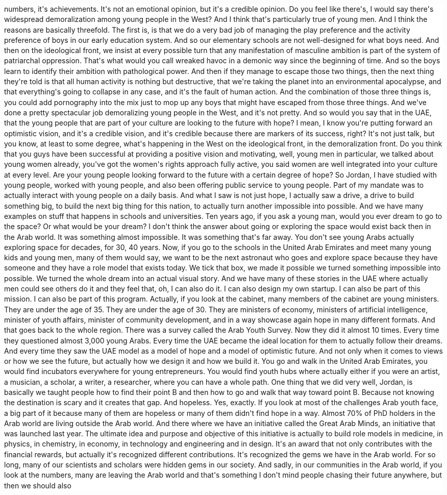 numbers, it's achievements. It's not an emotional opinion, but it's a credible opinion. Do you feel like there's, I would say there's widespread demoralization among young people in the West? And I think that's particularly true of young men. And I think the reasons are basically threefold. The first is, is that we do a very bad job of managing the play preference and the activity preference of boys in our early education system. And so our elementary schools are not well-designed for what boys need. And then on the ideological front, we insist at every possible turn that any manifestation of masculine ambition is part of the system of patriarchal oppression. That's what would you call wreaked havoc in a demonic way since the beginning of time. And so the boys learn to identify their ambition with pathological power. And then if they manage to escape those two things, then the next thing they're told is that all human activity is nothing but destructive, that we're taking the planet into an environmental apocalypse, and that everything's going to collapse in any case, and it's the fault of human action. And the combination of those three things is, you could add pornography into the mix just to mop up any boys that might have escaped from those three things. And we've done a pretty spectacular job demoralizing young people in the West, and it's not pretty. And so would you say that in the UAE, that the young people that are part of your culture are looking to the future with hope? I mean, I know you're putting forward an optimistic vision, and it's a credible vision, and it's credible because there are markers of its success, right? It's not just talk, but you know, at least to some degree, what's happening in the West on the ideological front, in the demoralization front. Do you think that you guys have been successful at providing a positive vision and motivating, well, young men in particular, we talked about young women already, you've got the women's rights approach fully active, you said women are well integrated into your culture at every level. Are your young people looking forward to the future with a certain degree of hope? So Jordan, I have studied with young people, worked with young people, and also been offering public service to young people. Part of my mandate was to actually interact with young people on a daily basis. And what I saw is not just hope, I actually saw a drive, a drive to build something big, to build the next big thing for this nation, to actually turn another impossible into possible. And we have many examples on stuff that happens in schools and universities. Ten years ago, if you ask a young man, would you ever dream to go to the space? Or what would be your dream? I don't think the answer about going or exploring the space would exist back then in the Arab world. It was something almost impossible. It was something that's far away. You don't see young Arabs actually exploring space for decades, for 30, 40 years. Now, if you go to the schools in the United Arab Emirates and meet many young kids and young men, many of them would say, we want to be the next astronaut who goes and explore space because they have someone and they have a role model that exists today. We tick that box, we made it possible we turned something impossible into possible. We turned the whole dream into an actual visual story. And we have many of these stories in the UAE where actually men could see others do it and they feel that, oh, I can also do it. I can also design my own startup. I can also be part of this mission. I can also be part of this program. Actually, if you look at the cabinet, many members of the cabinet are young ministers. They are under the age of 35. They are under the age of 30. They are ministers of economy, ministers of artificial intelligence, minister of youth affairs, minister of community development, and in a way showcase again hope in many different formats. And that goes back to the whole region. There was a survey called the Arab Youth Survey. Now they did it almost 10 times. Every time they questioned almost 3,000 young Arabs. Every time the UAE became the ideal location for them to actually follow their dreams. And every time they saw the UAE model as a model of hope and a model of optimistic future. And not only when it comes to views or how we see the future, but actually how we design it and how we build it. You go and walk in the United Arab Emirates, you would find incubators everywhere for young entrepreneurs. You would find youth hubs where actually either if you were an artist, a musician, a scholar, a writer, a researcher, where you can have a whole path. One thing that we did very well, Jordan, is basically we taught people how to find their point B and then how to go and walk that way toward point B. Because not knowing the destination is scary and it creates that gap. And hopeless. Yes, exactly. If you look at most of the challenges Arab youth face, a big part of it because many of them are hopeless or many of them didn't find hope in a way. Almost 70% of PhD holders in the Arab world are living outside the Arab world. And there where we have an initiative called the Great Arab Minds, an initiative that was launched last year. The ultimate idea and purpose and objective of this initiative is actually to build role models in medicine, in physics, in chemistry, in economy, in technology and engineering and in design. It's an award that not only contributes with the financial rewards, but actually it's recognized different contributions. It's recognized the gems we have in the Arab world. For so long, many of our scientists and scholars were hidden gems in our society. And sadly, in our communities in the Arab world, if you look at the numbers, many are leaving the Arab world and that's something I don't mind people chasing their future anywhere, but then we should also